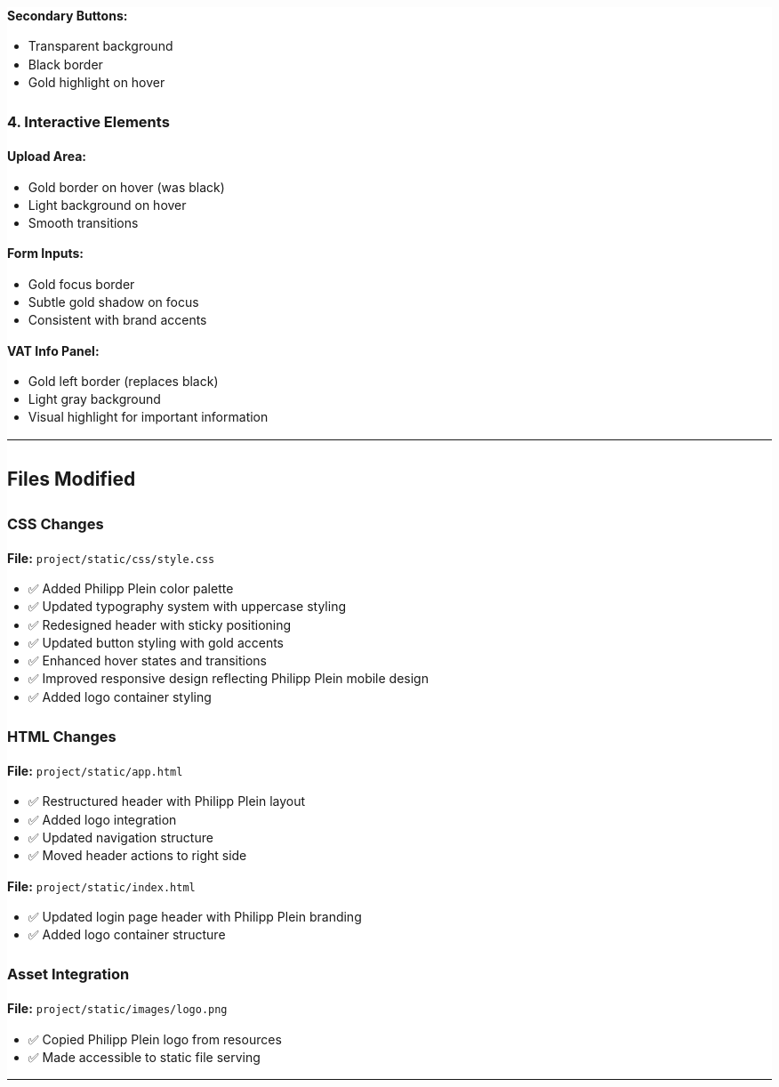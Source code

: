 **Secondary Buttons:**
- Transparent background
- Black border
- Gold highlight on hover

### 4. Interactive Elements

**Upload Area:**
- Gold border on hover (was black)
- Light background on hover
- Smooth transitions

**Form Inputs:**
- Gold focus border
- Subtle gold shadow on focus
- Consistent with brand accents

**VAT Info Panel:**
- Gold left border (replaces black)
- Light gray background
- Visual highlight for important information

---

## Files Modified

### CSS Changes
**File:** `project/static/css/style.css`
- ✅ Added Philipp Plein color palette
- ✅ Updated typography system with uppercase styling
- ✅ Redesigned header with sticky positioning
- ✅ Updated button styling with gold accents
- ✅ Enhanced hover states and transitions
- ✅ Improved responsive design reflecting Philipp Plein mobile design
- ✅ Added logo container styling

### HTML Changes
**File:** `project/static/app.html`
- ✅ Restructured header with Philipp Plein layout
- ✅ Added logo integration
- ✅ Updated navigation structure
- ✅ Moved header actions to right side

**File:** `project/static/index.html`
- ✅ Updated login page header with Philipp Plein branding
- ✅ Added logo container structure

### Asset Integration
**File:** `project/static/images/logo.png`
- ✅ Copied Philipp Plein logo from resources
- ✅ Made accessible to static file serving

---